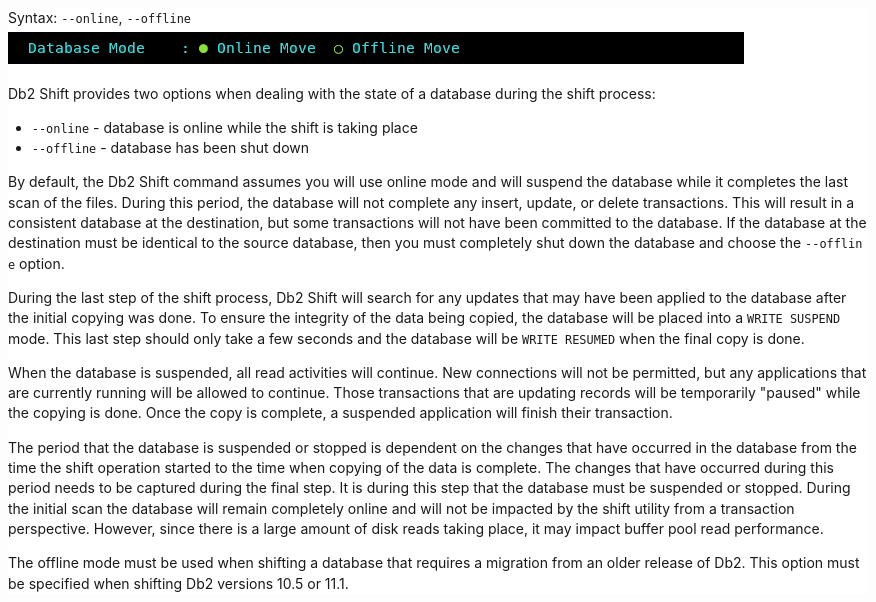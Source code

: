 Syntax: `--online`, `--offline`
![Online](img/field_online.png)

Db2 Shift provides two options when dealing with the state
of a database during the shift process:

* `--online` - database is online while the shift is taking place
* `--offline` - database has been shut down

By default, the Db2 Shift command assumes you will use
online mode and will suspend the database while it completes
the last scan of the files. During this period, the database
will not complete any insert, update, or delete
transactions. This will result in a consistent database at
the destination, but some transactions will not have been
committed to the database. If the database at the
destination must be identical to the source database, then
you must completely shut down the database and choose the
`--offline` option.

During the last step of the shift process, Db2 Shift will
search for any updates that may have been applied to the
database after the initial copying was done. To ensure the
integrity of the data being copied, the database will be
placed into a `WRITE SUSPEND` mode. This last step should only
take a few seconds and the database will be `WRITE RESUMED`
when the final copy is done.

When the database is suspended, all read activities will
continue. New connections will not be permitted, but any
applications that are currently running will be allowed to
continue. Those transactions that are updating records will
be temporarily "paused" while the copying is done. Once the
copy is complete, a suspended application will finish their
transaction.

The period that the database is suspended or stopped is
dependent on the changes that have occurred in the database
from the time the shift operation started to the time when
copying of the data is complete. The changes that have
occurred during this period needs to be captured during the
final step. It is during this step that the database must be
suspended or stopped. During the initial scan the database
will remain completely online and will not be impacted by
the shift utility from a transaction perspective. However,
since there is a large amount of disk reads taking place, it
may impact buffer pool read performance.

The offline mode must be used when shifting a database that
requires a migration from an older release of Db2. This
option must be specified when shifting Db2 versions 10.5 or
11.1.
